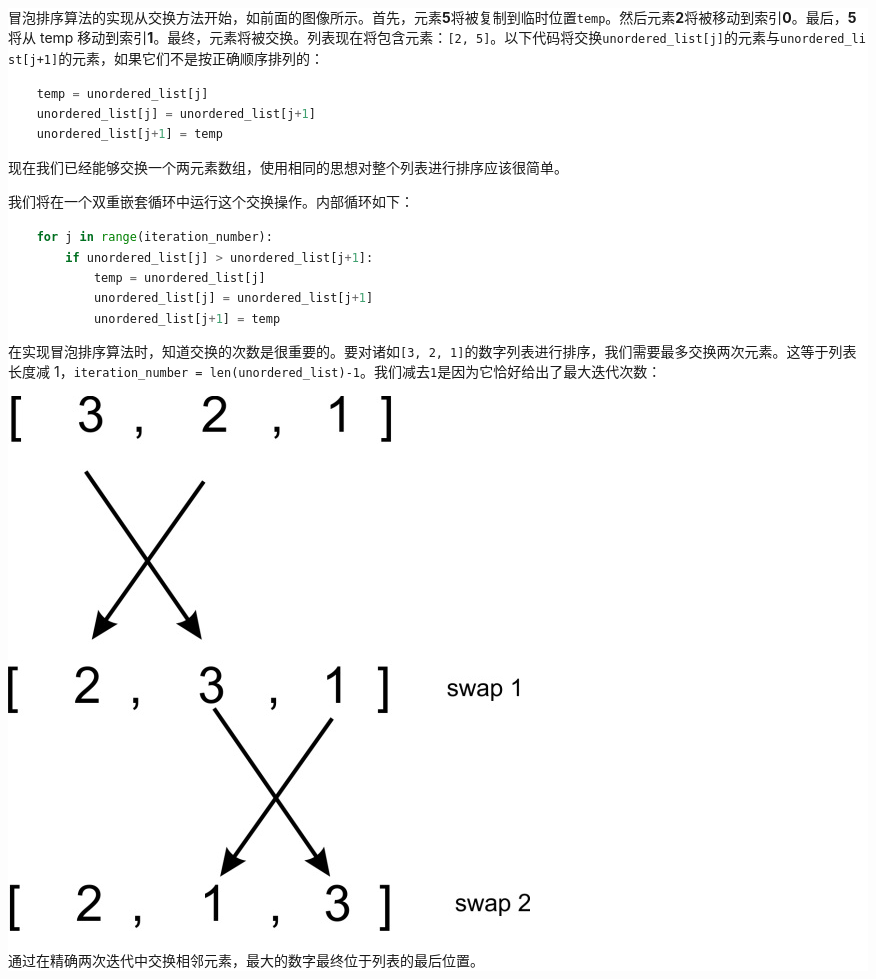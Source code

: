 冒泡排序算法的实现从交换方法开始，如前面的图像所示。首先，元素**5**将被复制到临时位置`temp`。然后元素**2**将被移动到索引**0**。最后，**5**将从 temp 移动到索引**1**。最终，元素将被交换。列表现在将包含元素：`[2, 5]`。以下代码将交换`unordered_list[j]`的元素与`unordered_list[j+1]`的元素，如果它们不是按正确顺序排列的：

```py
    temp = unordered_list[j] 
    unordered_list[j] = unordered_list[j+1] 
    unordered_list[j+1] = temp 
```

现在我们已经能够交换一个两元素数组，使用相同的思想对整个列表进行排序应该很简单。

我们将在一个双重嵌套循环中运行这个交换操作。内部循环如下：

```py
    for j in range(iteration_number): 
        if unordered_list[j] > unordered_list[j+1]: 
            temp = unordered_list[j] 
            unordered_list[j] = unordered_list[j+1] 
            unordered_list[j+1] = temp 
```

在实现冒泡排序算法时，知道交换的次数是很重要的。要对诸如`[3, 2, 1]`的数字列表进行排序，我们需要最多交换两次元素。这等于列表长度减 1，`iteration_number = len(unordered_list)-1`。我们减去`1`是因为它恰好给出了最大迭代次数：

![](img/1b019547-0241-48e8-b5b4-00c2e924fc9c.jpg)

通过在精确两次迭代中交换相邻元素，最大的数字最终位于列表的最后位置。
